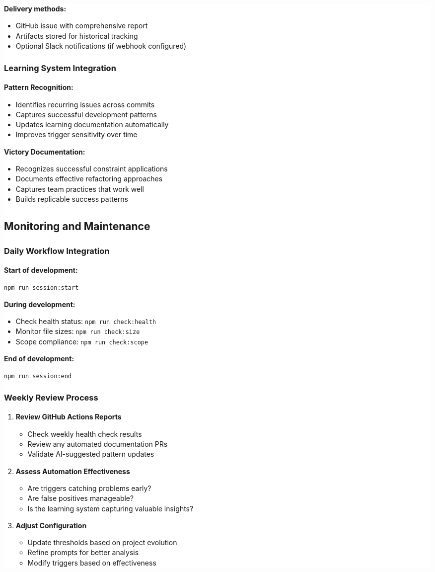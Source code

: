 **Delivery methods:**
- GitHub issue with comprehensive report
- Artifacts stored for historical tracking
- Optional Slack notifications (if webhook configured)

### Learning System Integration

**Pattern Recognition:**
- Identifies recurring issues across commits
- Captures successful development patterns
- Updates learning documentation automatically
- Improves trigger sensitivity over time

**Victory Documentation:**
- Recognizes successful constraint applications
- Documents effective refactoring approaches
- Captures team practices that work well
- Builds replicable success patterns

## Monitoring and Maintenance

### Daily Workflow Integration

**Start of development:**
```bash
npm run session:start
```

**During development:**
- Check health status: `npm run check:health`
- Monitor file sizes: `npm run check:size`
- Scope compliance: `npm run check:scope`

**End of development:**
```bash
npm run session:end
```

### Weekly Review Process

1. **Review GitHub Actions Reports**
   - Check weekly health check results
   - Review any automated documentation PRs
   - Validate AI-suggested pattern updates

2. **Assess Automation Effectiveness**
   - Are triggers catching problems early?
   - Are false positives manageable?
   - Is the learning system capturing valuable insights?

3. **Adjust Configuration**
   - Update thresholds based on project evolution
   - Refine prompts for better analysis
   - Modify triggers based on effectiveness
